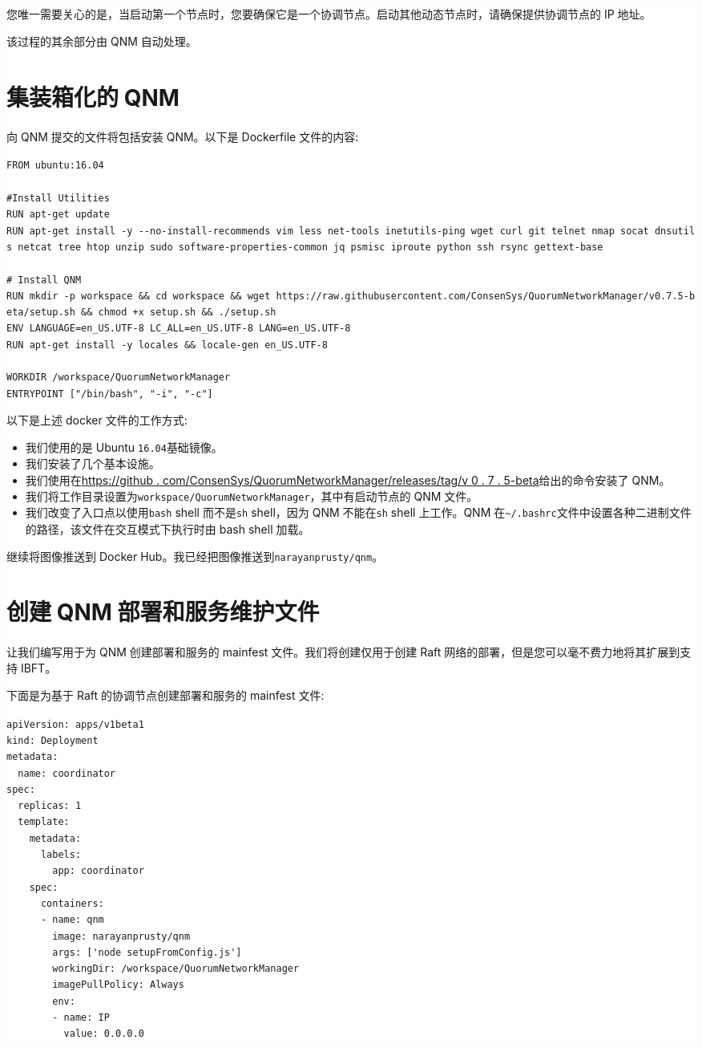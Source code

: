 您唯一需要关心的是，当启动第一个节点时，您要确保它是一个协调节点。启动其他动态节点时，请确保提供协调节点的 IP 地址。

该过程的其余部分由 QNM 自动处理。

# 集装箱化的 QNM

向 QNM 提交的文件将包括安装 QNM。以下是 Dockerfile 文件的内容:

```
FROM ubuntu:16.04

#Install Utilities
RUN apt-get update
RUN apt-get install -y --no-install-recommends vim less net-tools inetutils-ping wget curl git telnet nmap socat dnsutils netcat tree htop unzip sudo software-properties-common jq psmisc iproute python ssh rsync gettext-base

# Install QNM
RUN mkdir -p workspace && cd workspace && wget https://raw.githubusercontent.com/ConsenSys/QuorumNetworkManager/v0.7.5-beta/setup.sh && chmod +x setup.sh && ./setup.sh
ENV LANGUAGE=en_US.UTF-8 LC_ALL=en_US.UTF-8 LANG=en_US.UTF-8
RUN apt-get install -y locales && locale-gen en_US.UTF-8

WORKDIR /workspace/QuorumNetworkManager
ENTRYPOINT ["/bin/bash", "-i", "-c"]
```

以下是上述 docker 文件的工作方式:

*   我们使用的是 Ubuntu `16.04`基础镜像。
*   我们安装了几个基本设施。
*   我们使用在[https://github . com/ConsenSys/QuorumNetworkManager/releases/tag/v 0 . 7 . 5-beta](https://github.com/ConsenSys/QuorumNetworkManager/releases/tag/v0.7.5-beta)给出的命令安装了 QNM。
*   我们将工作目录设置为`workspace/QuorumNetworkManager`，其中有启动节点的 QNM 文件。
*   我们改变了入口点以使用`bash` shell 而不是`sh` shell，因为 QNM 不能在`sh` shell 上工作。QNM 在`~/.bashrc`文件中设置各种二进制文件的路径，该文件在交互模式下执行时由 bash shell 加载。

继续将图像推送到 Docker Hub。我已经把图像推送到`narayanprusty/qnm`。

# 创建 QNM 部署和服务维护文件

让我们编写用于为 QNM 创建部署和服务的 mainfest 文件。我们将创建仅用于创建 Raft 网络的部署，但是您可以毫不费力地将其扩展到支持 IBFT。

下面是为基于 Raft 的协调节点创建部署和服务的 mainfest 文件:

```
apiVersion: apps/v1beta1
kind: Deployment
metadata:
  name: coordinator
spec:
  replicas: 1
  template:
    metadata:
      labels:
        app: coordinator
    spec:
      containers:
      - name: qnm
        image: narayanprusty/qnm
        args: ['node setupFromConfig.js']
        workingDir: /workspace/QuorumNetworkManager
        imagePullPolicy: Always
        env: 
        - name: IP
          value: 0.0.0.0
```